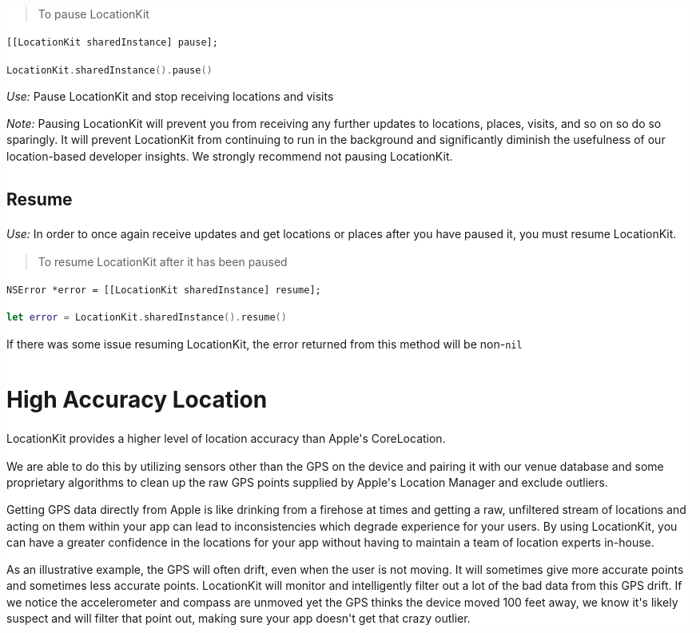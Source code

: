 > To pause LocationKit

```objective_c
[[LocationKit sharedInstance] pause];
```

```swift
LocationKit.sharedInstance().pause()
```

*Use:* Pause LocationKit and stop receiving locations and visits

*Note:* Pausing LocationKit will prevent you from receiving any further updates
to locations, places, visits, and so on so do so sparingly. It will prevent
LocationKit from continuing to run in the background and significantly diminish
the usefulness of our location-based developer insights. We strongly recommend
not pausing LocationKit.

## Resume

*Use:* In order to once again receive updates and get locations or places after you
have paused it, you must resume LocationKit.

> To resume LocationKit after it has been paused

```objective_c
NSError *error = [[LocationKit sharedInstance] resume];
```

```swift
let error = LocationKit.sharedInstance().resume()
```

If there was some issue resuming LocationKit, the error returned from this
method will be non-`nil`

# High Accuracy Location

LocationKit provides a higher level of location accuracy than Apple's
CoreLocation.

We are able to do this by utilizing sensors other than the GPS on the device and
pairing it with our venue database and some proprietary algorithms to clean up
the raw GPS points supplied by Apple's Location Manager and exclude outliers.

Getting GPS data directly from Apple is like drinking from a firehose at times
and getting a raw, unfiltered stream of locations and acting on them within your
app can lead to inconsistencies which degrade experience for your users. By
using LocationKit, you can have a greater confidence in the locations for your
app without having to maintain a team of location experts in-house.

As an illustrative example, the GPS will often drift, even when the user is not
moving. It will sometimes give more accurate points and sometimes less accurate
points. LocationKit will monitor and intelligently filter out a lot of the bad
data from this GPS drift. If we notice the accelerometer and compass are unmoved
yet the GPS thinks the device moved 100 feet away, we know it's likely suspect
and will filter that point out, making sure your app doesn't get that crazy
outlier.

